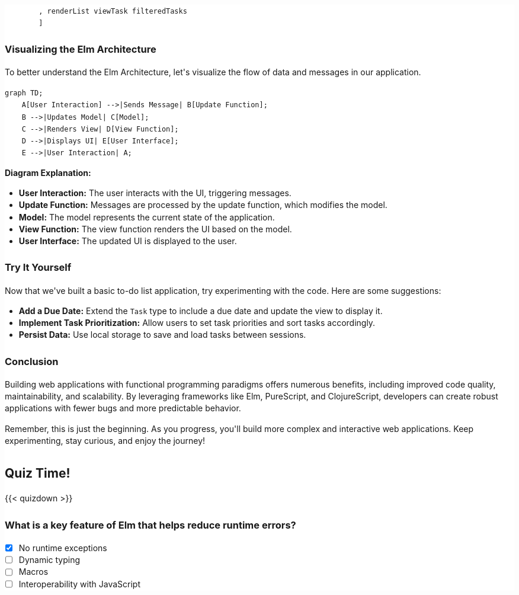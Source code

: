 ```pseudocode
        , renderList viewTask filteredTasks
        ]
```

### Visualizing the Elm Architecture

To better understand the Elm Architecture, let's visualize the flow of data and messages in our application.

```mermaid
graph TD;
    A[User Interaction] -->|Sends Message| B[Update Function];
    B -->|Updates Model| C[Model];
    C -->|Renders View| D[View Function];
    D -->|Displays UI| E[User Interface];
    E -->|User Interaction| A;
```

**Diagram Explanation:**

- **User Interaction:** The user interacts with the UI, triggering messages.
- **Update Function:** Messages are processed by the update function, which modifies the model.
- **Model:** The model represents the current state of the application.
- **View Function:** The view function renders the UI based on the model.
- **User Interface:** The updated UI is displayed to the user.

### Try It Yourself

Now that we've built a basic to-do list application, try experimenting with the code. Here are some suggestions:

- **Add a Due Date:** Extend the `Task` type to include a due date and update the view to display it.
- **Implement Task Prioritization:** Allow users to set task priorities and sort tasks accordingly.
- **Persist Data:** Use local storage to save and load tasks between sessions.

### Conclusion

Building web applications with functional programming paradigms offers numerous benefits, including improved code quality, maintainability, and scalability. By leveraging frameworks like Elm, PureScript, and ClojureScript, developers can create robust applications with fewer bugs and more predictable behavior.

Remember, this is just the beginning. As you progress, you'll build more complex and interactive web applications. Keep experimenting, stay curious, and enjoy the journey!

## Quiz Time!

{{< quizdown >}}

### What is a key feature of Elm that helps reduce runtime errors?

- [x] No runtime exceptions
- [ ] Dynamic typing
- [ ] Macros
- [ ] Interoperability with JavaScript
